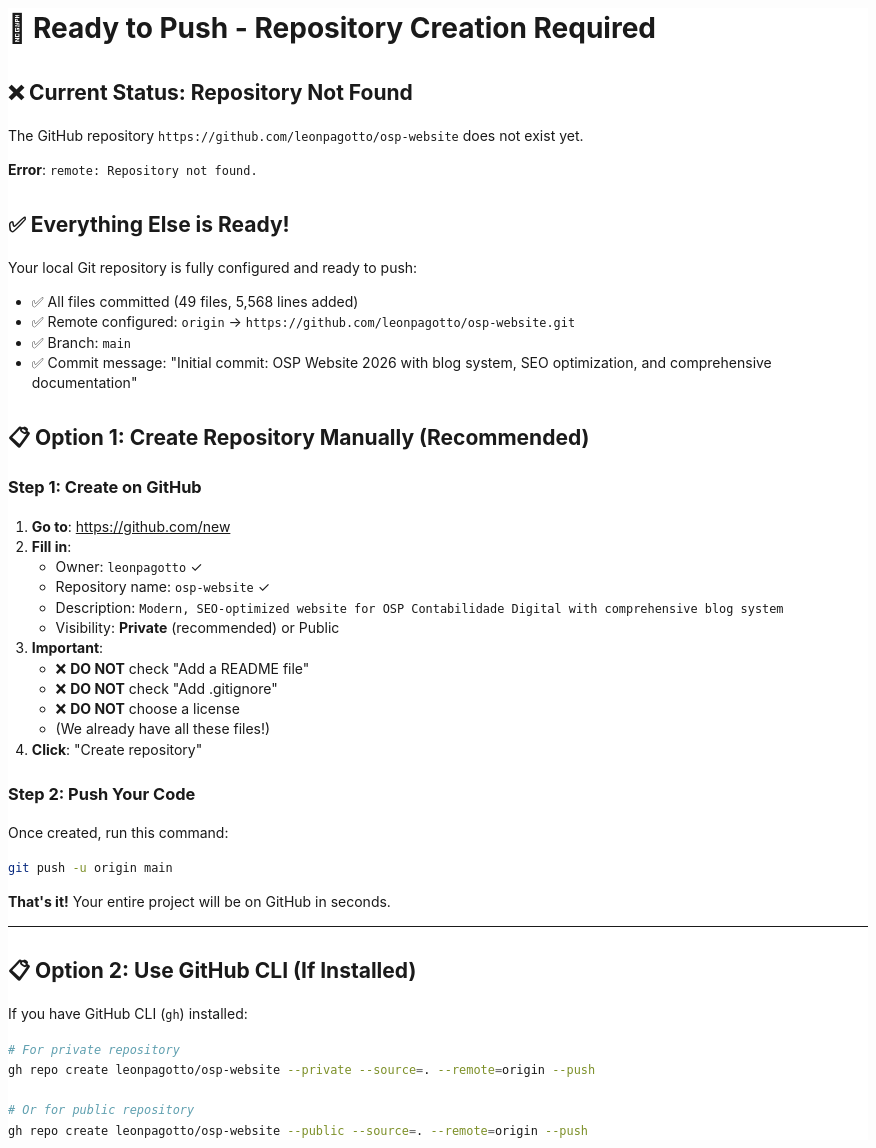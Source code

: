 # 🚀 Ready to Push - Repository Creation Required

## ❌ Current Status: Repository Not Found

The GitHub repository `https://github.com/leonpagotto/osp-website` does not exist yet.

**Error**: `remote: Repository not found.`

## ✅ Everything Else is Ready!

Your local Git repository is fully configured and ready to push:
- ✅ All files committed (49 files, 5,568 lines added)
- ✅ Remote configured: `origin` → `https://github.com/leonpagotto/osp-website.git`
- ✅ Branch: `main`
- ✅ Commit message: "Initial commit: OSP Website 2026 with blog system, SEO optimization, and comprehensive documentation"

## 📋 Option 1: Create Repository Manually (Recommended)

### Step 1: Create on GitHub
1. **Go to**: https://github.com/new
2. **Fill in**:
   - Owner: `leonpagotto` ✓
   - Repository name: `osp-website` ✓
   - Description: `Modern, SEO-optimized website for OSP Contabilidade Digital with comprehensive blog system`
   - Visibility: **Private** (recommended) or Public
3. **Important**: 
   - ❌ **DO NOT** check "Add a README file"
   - ❌ **DO NOT** check "Add .gitignore"
   - ❌ **DO NOT** choose a license
   - (We already have all these files!)
4. **Click**: "Create repository"

### Step 2: Push Your Code
Once created, run this command:
```bash
git push -u origin main
```

**That's it!** Your entire project will be on GitHub in seconds.

---

## 📋 Option 2: Use GitHub CLI (If Installed)

If you have GitHub CLI (`gh`) installed:

```bash
# For private repository
gh repo create leonpagotto/osp-website --private --source=. --remote=origin --push

# Or for public repository
gh repo create leonpagotto/osp-website --public --source=. --remote=origin --push
```
